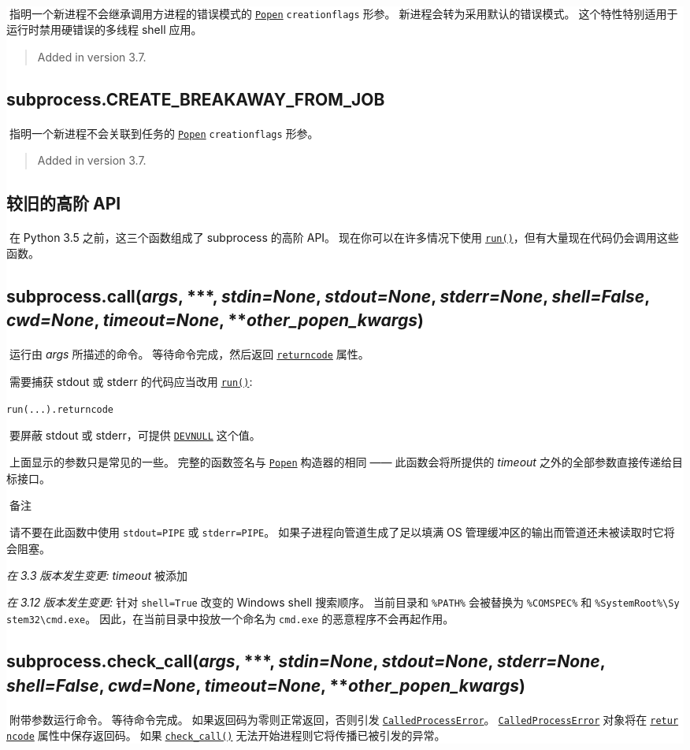 ​	指明一个新进程不会继承调用方进程的错误模式的 [`Popen`](https://docs.python.org/zh-cn/3.13/library/subprocess.html#subprocess.Popen) `creationflags` 形参。 新进程会转为采用默认的错误模式。 这个特性特别适用于运行时禁用硬错误的多线程 shell 应用。

> Added in version 3.7.
>

## subprocess.**CREATE_BREAKAWAY_FROM_JOB**

​	指明一个新进程不会关联到任务的 [`Popen`](https://docs.python.org/zh-cn/3.13/library/subprocess.html#subprocess.Popen) `creationflags` 形参。

> Added in version 3.7.
>



## 较旧的高阶 API

​	在 Python 3.5 之前，这三个函数组成了 subprocess 的高阶 API。 现在你可以在许多情况下使用 [`run()`](https://docs.python.org/zh-cn/3.13/library/subprocess.html#subprocess.run)，但有大量现在代码仍会调用这些函数。

## subprocess.**call**(*args*, ***, *stdin=None*, *stdout=None*, *stderr=None*, *shell=False*, *cwd=None*, *timeout=None*, ***other_popen_kwargs*)

​	运行由 *args* 所描述的命令。 等待命令完成，然后返回 [`returncode`](https://docs.python.org/zh-cn/3.13/library/subprocess.html#subprocess.Popen.returncode) 属性。

​	需要捕获 stdout 或 stderr 的代码应当改用 [`run()`](https://docs.python.org/zh-cn/3.13/library/subprocess.html#subprocess.run):

```
run(...).returncode
```

​	要屏蔽 stdout 或 stderr，可提供 [`DEVNULL`](https://docs.python.org/zh-cn/3.13/library/subprocess.html#subprocess.DEVNULL) 这个值。

​	上面显示的参数只是常见的一些。 完整的函数签名与 [`Popen`](https://docs.python.org/zh-cn/3.13/library/subprocess.html#subprocess.Popen) 构造器的相同 —— 此函数会将所提供的 *timeout* 之外的全部参数直接传递给目标接口。

​	备注

 

​	请不要在此函数中使用 `stdout=PIPE` 或 `stderr=PIPE`。 如果子进程向管道生成了足以填满 OS 管理缓冲区的输出而管道还未被读取时它将会阻塞。

*在 3.3 版本发生变更:* *timeout* 被添加

*在 3.12 版本发生变更:* 针对 `shell=True` 改变的 Windows shell 搜索顺序。 当前目录和 `%PATH%` 会被替换为 `%COMSPEC%` 和 `%SystemRoot%\System32\cmd.exe`。 因此，在当前目录中投放一个命名为 `cmd.exe` 的恶意程序不会再起作用。

## subprocess.**check_call**(*args*, ***, *stdin=None*, *stdout=None*, *stderr=None*, *shell=False*, *cwd=None*, *timeout=None*, ***other_popen_kwargs*)

​	附带参数运行命令。 等待命令完成。 如果返回码为零则正常返回，否则引发 [`CalledProcessError`](https://docs.python.org/zh-cn/3.13/library/subprocess.html#subprocess.CalledProcessError)。 [`CalledProcessError`](https://docs.python.org/zh-cn/3.13/library/subprocess.html#subprocess.CalledProcessError) 对象将在 [`returncode`](https://docs.python.org/zh-cn/3.13/library/subprocess.html#subprocess.CalledProcessError.returncode) 属性中保存返回码。 如果 [`check_call()`](https://docs.python.org/zh-cn/3.13/library/subprocess.html#subprocess.check_call) 无法开始进程则它将传播已被引发的异常。
